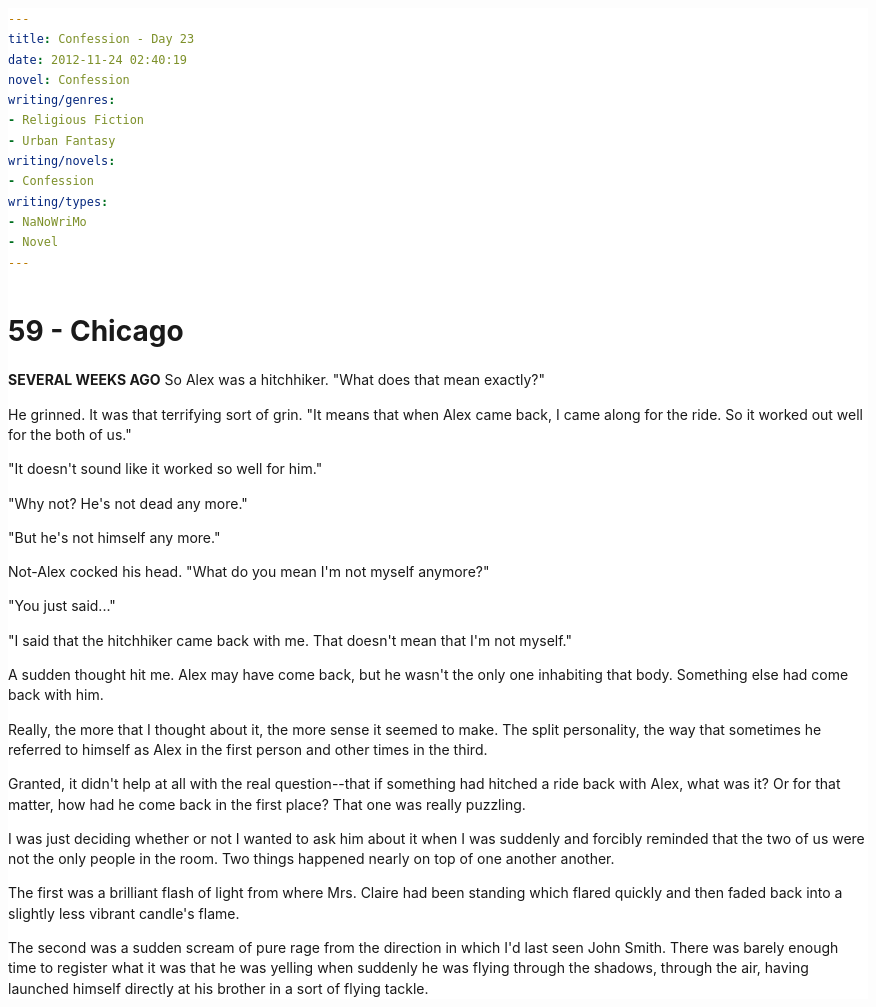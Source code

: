 ```yaml
---
title: Confession - Day 23
date: 2012-11-24 02:40:19
novel: Confession
writing/genres:
- Religious Fiction
- Urban Fantasy
writing/novels:
- Confession
writing/types:
- NaNoWriMo
- Novel
---
```

# 59 - Chicago
**SEVERAL WEEKS AGO**
So Alex was a hitchhiker. "What does that mean exactly?"

He grinned. It was that terrifying sort of grin. "It means that when Alex came back, I came along for the ride. So it worked out well for the both of us."



"It doesn't sound like it worked so well for him."

"Why not? He's not dead any more."

"But he's not himself any more."

Not-Alex cocked his head. "What do you mean I'm not myself anymore?"

"You just said..."

"I said that the hitchhiker came back with me. That doesn't mean that I'm not myself."

A sudden thought hit me. Alex may have come back, but he wasn't the only one inhabiting that body. Something else had come back with him.

Really, the more that I thought about it, the more sense it seemed to make. The split personality, the way that sometimes he referred to himself as Alex in the first person and other times in the third.

Granted, it didn't help at all with the real question--that if something had hitched a ride back with Alex, what was it? Or for that matter, how had he come back in the first place? That one was really puzzling.

I was just deciding whether or not I wanted to ask him about it when I was suddenly and forcibly reminded that the two of us were not the only people in the room. Two things happened nearly on top of one another another.

The first was a brilliant flash of light from where Mrs. Claire had been standing which flared quickly and then faded back into a slightly less vibrant candle's flame.

The second was a sudden scream of pure rage from the direction in which I'd last seen John Smith. There was barely enough time to register what it was that he was yelling when suddenly he was flying through the shadows, through the air, having launched himself directly at his brother in a sort of flying tackle.
